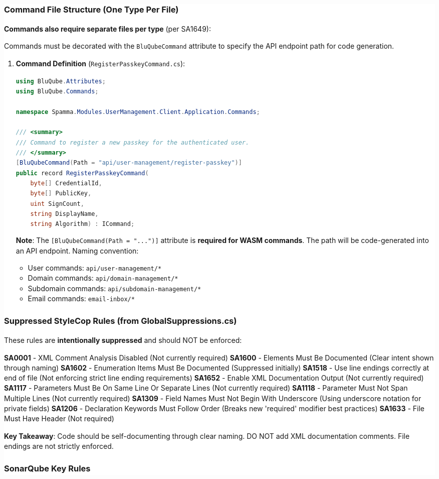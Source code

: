 ### Command File Structure (One Type Per File)

**Commands also require separate files per type** (per SA1649):

Commands must be decorated with the `BluQubeCommand` attribute to specify the API endpoint path for code generation.

1. **Command Definition** (`RegisterPasskeyCommand.cs`):
   ```csharp
   using BluQube.Attributes;
   using BluQube.Commands;
   
   namespace Spamma.Modules.UserManagement.Client.Application.Commands;
   
   /// <summary>
   /// Command to register a new passkey for the authenticated user.
   /// </summary>
   [BluQubeCommand(Path = "api/user-management/register-passkey")]
   public record RegisterPasskeyCommand(
       byte[] CredentialId,
       byte[] PublicKey,
       uint SignCount,
       string DisplayName,
       string Algorithm) : ICommand;
   ```
   
   **Note**: The `[BluQubeCommand(Path = "...")]` attribute is **required for WASM commands**. The path will be code-generated into an API endpoint. Naming convention:
   - User commands: `api/user-management/*`
   - Domain commands: `api/domain-management/*`
   - Subdomain commands: `api/subdomain-management/*`
   - Email commands: `email-inbox/*`

### Suppressed StyleCop Rules (from GlobalSuppressions.cs)

These rules are **intentionally suppressed** and should NOT be enforced:

**SA0001** - XML Comment Analysis Disabled (Not currently required)
**SA1600** - Elements Must Be Documented (Clear intent shown through naming)
**SA1602** - Enumeration Items Must Be Documented (Suppressed initially)
**SA1518** - Use line endings correctly at end of file (Not enforcing strict line ending requirements)
**SA1652** - Enable XML Documentation Output (Not currently required)
**SA1117** - Parameters Must Be On Same Line Or Separate Lines (Not currently required)
**SA1118** - Parameter Must Not Span Multiple Lines (Not currently required)
**SA1309** - Field Names Must Not Begin With Underscore (Using underscore notation for private fields)
**SA1206** - Declaration Keywords Must Follow Order (Breaks new 'required' modifier best practices)
**SA1633** - File Must Have Header (Not required)

**Key Takeaway**: Code should be self-documenting through clear naming. DO NOT add XML documentation comments. File endings are not strictly enforced.

### SonarQube Key Rules
